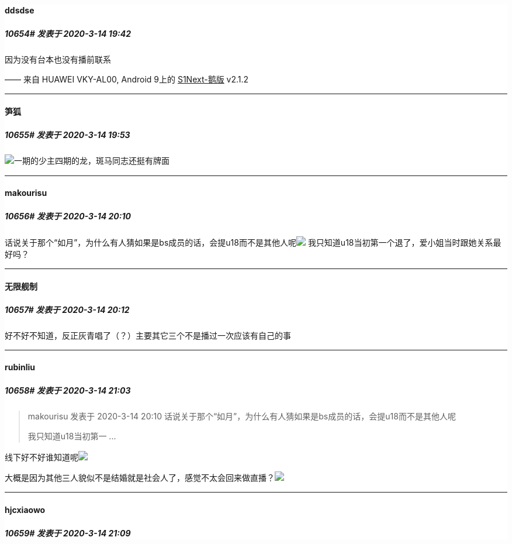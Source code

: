 ####  ddsdse  
##### 10654#       发表于 2020-3-14 19:42


因为没有台本也没有播前联系

—— 来自 HUAWEI VKY-AL00, Android 9上的 [S1Next-鹅版](https://github.com/ykrank/S1-Next/releases) v2.1.2


-----

####  笋狐  
##### 10655#       发表于 2020-3-14 19:53


<img src="https://static.saraba1st.com/image/smiley/face2017/105.png" referrerpolicy="no-referrer">一期的少主四期的龙，斑马同志还挺有牌面


-----

####  makourisu  
##### 10656#       发表于 2020-3-14 20:10


话说关于那个“如月”，为什么有人猜如果是bs成员的话，会提u18而不是其他人呢<img src="https://static.saraba1st.com/image/smiley/face2017/009.gif" referrerpolicy="no-referrer">
我只知道u18当初第一个退了，爱小姐当时跟她关系最好吗？


-----

####  无限舰制  
##### 10657#       发表于 2020-3-14 20:12


好不好不知道，反正灰青唱了（？）主要其它三个不是播过一次应该有自己的事


-----

####  rubinliu  
##### 10658#       发表于 2020-3-14 21:03


<blockquote>makourisu 发表于 2020-3-14 20:10
话说关于那个“如月”，为什么有人猜如果是bs成员的话，会提u18而不是其他人呢

我只知道u18当初第一 ...</blockquote>
线下好不好谁知道呢<img src="https://static.saraba1st.com/image/smiley/face2017/072.png" referrerpolicy="no-referrer">


大概是因为其他三人貌似不是结婚就是社会人了，感觉不太会回来做直播？<img src="https://static.saraba1st.com/image/smiley/face2017/067.png" referrerpolicy="no-referrer">


-----

####  hjcxiaowo  
##### 10659#       发表于 2020-3-14 21:09
